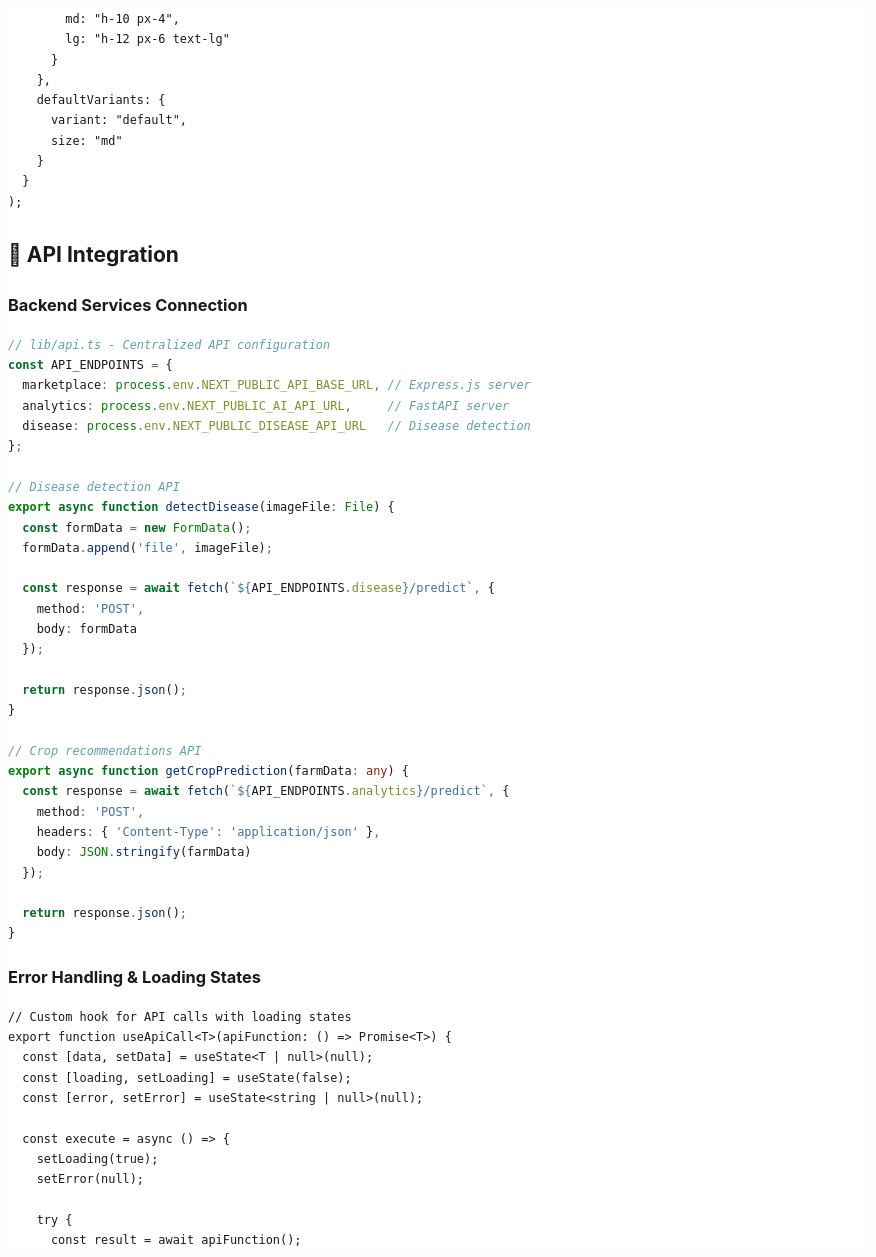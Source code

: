```tsx
        md: "h-10 px-4",
        lg: "h-12 px-6 text-lg"
      }
    },
    defaultVariants: {
      variant: "default",
      size: "md"
    }
  }
);
```

## 🔌 **API Integration**

### **Backend Services Connection**
```typescript
// lib/api.ts - Centralized API configuration
const API_ENDPOINTS = {
  marketplace: process.env.NEXT_PUBLIC_API_BASE_URL, // Express.js server
  analytics: process.env.NEXT_PUBLIC_AI_API_URL,     // FastAPI server
  disease: process.env.NEXT_PUBLIC_DISEASE_API_URL   // Disease detection
};

// Disease detection API
export async function detectDisease(imageFile: File) {
  const formData = new FormData();
  formData.append('file', imageFile);
  
  const response = await fetch(`${API_ENDPOINTS.disease}/predict`, {
    method: 'POST',
    body: formData
  });
  
  return response.json();
}

// Crop recommendations API
export async function getCropPrediction(farmData: any) {
  const response = await fetch(`${API_ENDPOINTS.analytics}/predict`, {
    method: 'POST',
    headers: { 'Content-Type': 'application/json' },
    body: JSON.stringify(farmData)
  });
  
  return response.json();
}
```

### **Error Handling & Loading States**
```tsx
// Custom hook for API calls with loading states
export function useApiCall<T>(apiFunction: () => Promise<T>) {
  const [data, setData] = useState<T | null>(null);
  const [loading, setLoading] = useState(false);
  const [error, setError] = useState<string | null>(null);
  
  const execute = async () => {
    setLoading(true);
    setError(null);
    
    try {
      const result = await apiFunction();
```
